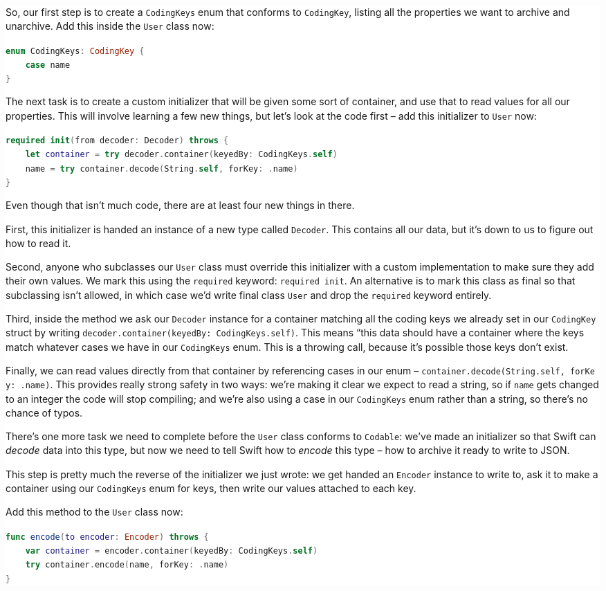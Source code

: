 So, our first step is to create a `CodingKeys` enum that conforms to `CodingKey`, listing all the properties we want to archive and unarchive. Add this inside the `User` class now:

```swift
enum CodingKeys: CodingKey {
    case name
}
```

The next task is to create a custom initializer that will be given some sort of container, and use that to read values for all our properties. This will involve learning a few new things, but let’s look at the code first – add this initializer to `User` now:

```swift
required init(from decoder: Decoder) throws {
    let container = try decoder.container(keyedBy: CodingKeys.self)
    name = try container.decode(String.self, forKey: .name)
}
```

Even though that isn’t much code, there are at least four new things in there.

First, this initializer is handed an instance of a new type called `Decoder`. This contains all our data, but it’s down to us to figure out how to read it.

Second, anyone who subclasses our `User` class must override this initializer with a custom implementation to make sure they add their own values. We mark this using the `required` keyword: `required init`. An alternative is to mark this class as final so that subclassing isn’t allowed, in which case we’d write final class `User` and drop the `required` keyword entirely.

Third, inside the method we ask our `Decoder` instance for a container matching all the coding keys we already set in our `CodingKey` struct by writing `decoder.container(keyedBy: CodingKeys.self)`. This means “this data should have a container where the keys match whatever cases we have in our `CodingKeys` enum. This is a throwing call, because it’s possible those keys don’t exist.

Finally, we can read values directly from that container by referencing cases in our enum – `container.decode(String.self, forKey: .name)`. This provides really strong safety in two ways: we’re making it clear we expect to read a string, so if `name` gets changed to an integer the code will stop compiling; and we’re also using a case in our `CodingKeys` enum rather than a string, so there’s no chance of typos.

There’s one more task we need to complete before the `User` class conforms to `Codable`: we’ve made an initializer so that Swift can _decode_ data into this type, but now we need to tell Swift how to _encode_ this type – how to archive it ready to write to JSON.

This step is pretty much the reverse of the initializer we just wrote: we get handed an `Encoder` instance to write to, ask it to make a container using our `CodingKeys` enum for keys, then write our values attached to each key.

Add this method to the `User` class now:

```swift
func encode(to encoder: Encoder) throws {
    var container = encoder.container(keyedBy: CodingKeys.self)
    try container.encode(name, forKey: .name)
}
```
